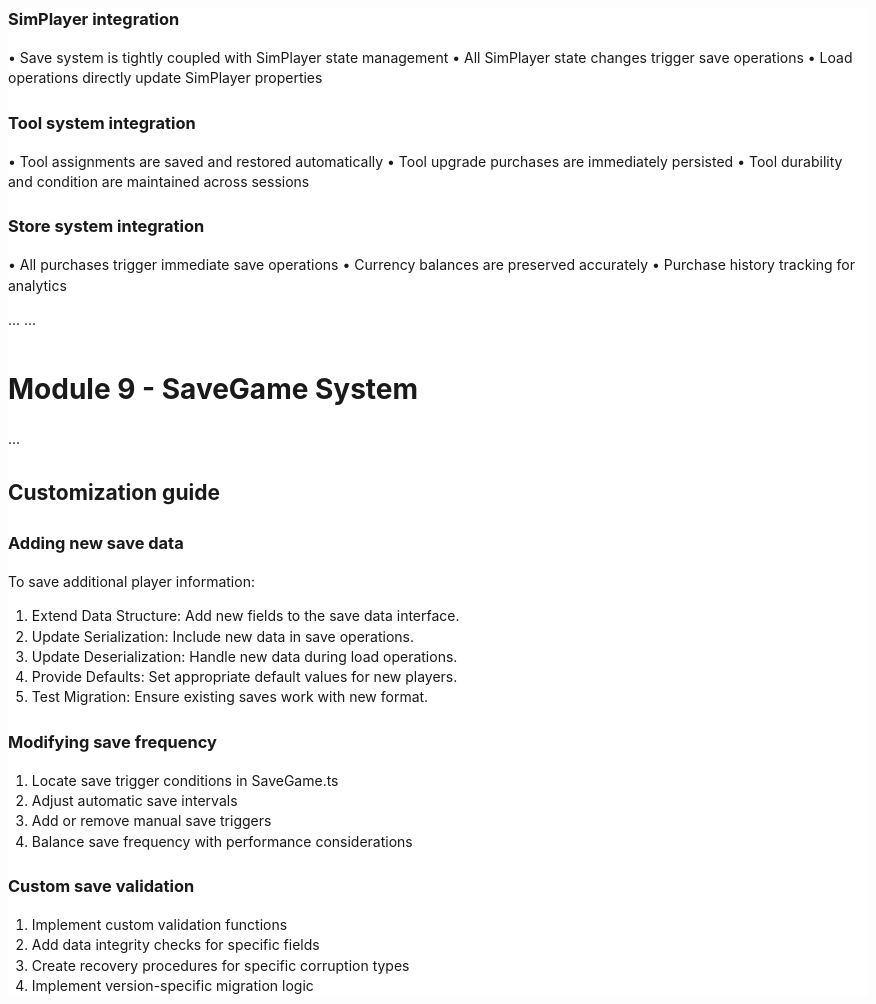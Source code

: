   
### SimPlayer integration


• Save system is tightly coupled with SimPlayer state management
• All SimPlayer state changes trigger save operations
• Load operations directly update SimPlayer properties

  
### Tool system integration


• Tool assignments are saved and restored automatically
• Tool upgrade purchases are immediately persisted
• Tool durability and condition are maintained across sessions

  
### Store system integration


• All purchases trigger immediate save operations
• Currency balances are preserved accurately
• Purchase history tracking for analytics

  
...
...
# Module 9 - SaveGame System
...
## Customization guide

  
### Adding new save data

 To save additional player information:
1. Extend Data Structure: Add new fields to the save data interface.
2. Update Serialization: Include new data in save operations.
3. Update Deserialization: Handle new data during load operations.
4. Provide Defaults: Set appropriate default values for new players.
5. Test Migration: Ensure existing saves work with new format.

  
### Modifying save frequency


1. Locate save trigger conditions in SaveGame.ts
2. Adjust automatic save intervals
3. Add or remove manual save triggers
4. Balance save frequency with performance considerations

  
### Custom save validation


1. Implement custom validation functions
2. Add data integrity checks for specific fields
3. Create recovery procedures for specific corruption types
4. Implement version-specific migration logic
